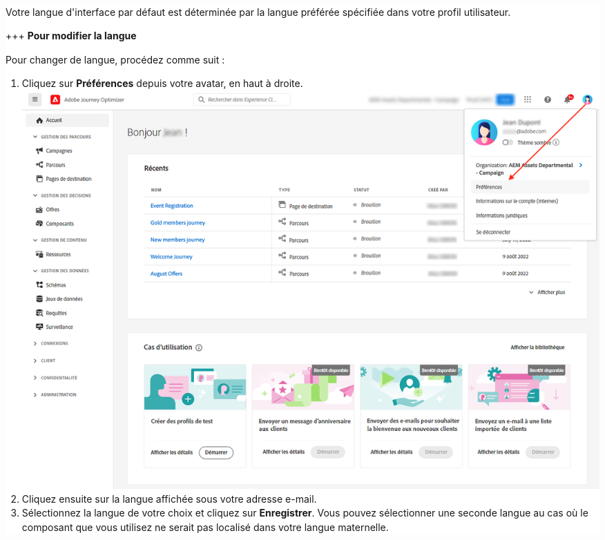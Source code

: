 Votre langue d&#39;interface par défaut est déterminée par la langue préférée spécifiée dans votre profil utilisateur.

+++ **Pour modifier la langue**

Pour changer de langue, procédez comme suit :

1. Cliquez sur **Préférences** depuis votre avatar, en haut à droite.
   ![](assets/preferences.png)
1. Cliquez ensuite sur la langue affichée sous votre adresse e-mail.
1. Sélectionnez la langue de votre choix et cliquez sur **Enregistrer**. Vous pouvez sélectionner une seconde langue au cas où le composant que vous utilisez ne serait pas localisé dans votre langue maternelle.